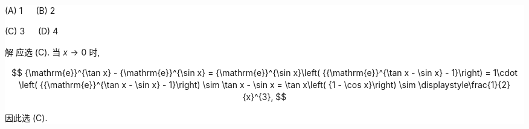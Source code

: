 (A) 1 &emsp; (B) 2

(C) 3 &emsp; (D) 4

解 应选 (C).  当 $x \rightarrow 0$ 时,

$$
{\mathrm{e}}^{\tan x} - {\mathrm{e}}^{\sin x} = {\mathrm{e}}^{\sin x}\left( {{\mathrm{e}}^{\tan x - \sin x} - 1}\right) = 1\cdot \left( {{\mathrm{e}}^{\tan x - \sin x} - 1}\right) \sim \tan x - \sin x = \tan x\left( {1 - \cos x}\right) \sim \displaystyle\frac{1}{2}{x}^{3},
$$

因此选 (C).
